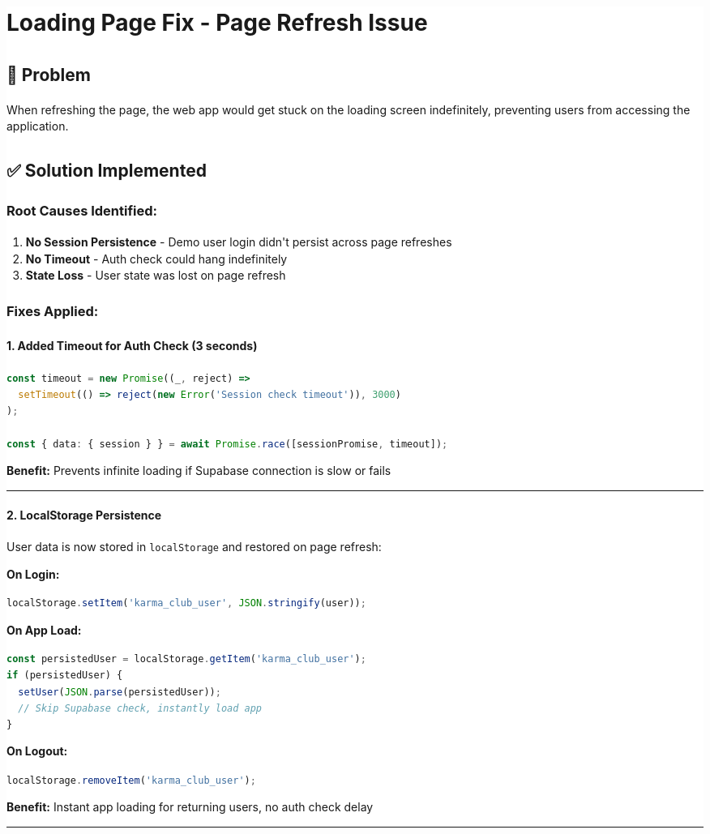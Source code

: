 # Loading Page Fix - Page Refresh Issue

## 🐛 Problem
When refreshing the page, the web app would get stuck on the loading screen indefinitely, preventing users from accessing the application.

## ✅ Solution Implemented

### Root Causes Identified:
1. **No Session Persistence** - Demo user login didn't persist across page refreshes
2. **No Timeout** - Auth check could hang indefinitely
3. **State Loss** - User state was lost on page refresh

### Fixes Applied:

#### 1. **Added Timeout for Auth Check** (3 seconds)
```typescript
const timeout = new Promise((_, reject) => 
  setTimeout(() => reject(new Error('Session check timeout')), 3000)
);

const { data: { session } } = await Promise.race([sessionPromise, timeout]);
```

**Benefit:** Prevents infinite loading if Supabase connection is slow or fails

---

#### 2. **LocalStorage Persistence**
User data is now stored in `localStorage` and restored on page refresh:

**On Login:**
```typescript
localStorage.setItem('karma_club_user', JSON.stringify(user));
```

**On App Load:**
```typescript
const persistedUser = localStorage.getItem('karma_club_user');
if (persistedUser) {
  setUser(JSON.parse(persistedUser));
  // Skip Supabase check, instantly load app
}
```

**On Logout:**
```typescript
localStorage.removeItem('karma_club_user');
```

**Benefit:** Instant app loading for returning users, no auth check delay

---